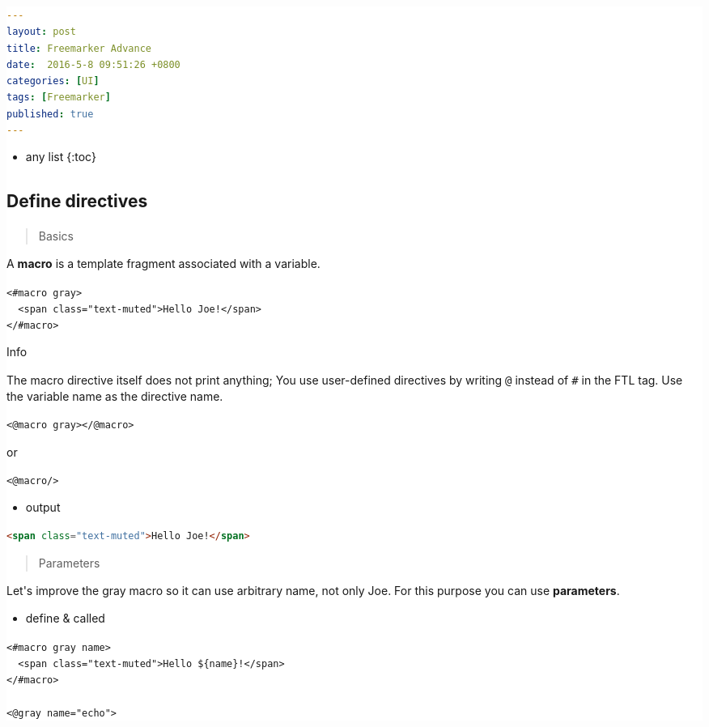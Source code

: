 ```yaml
---
layout: post
title: Freemarker Advance
date:  2016-5-8 09:51:26 +0800
categories: [UI]
tags: [Freemarker]
published: true
---
```


* any list
{:toc}

## Define directives

> Basics

A **macro** is a template fragment associated with a variable.

```
<#macro gray>
  <span class="text-muted">Hello Joe!</span>
</#macro>
```

<label class="label label-info">Info</label>

The macro directive itself does not print anything;
You use user-defined directives by writing <kbd>@</kbd> instead of <kbd>#</kbd> in the FTL tag. Use the variable name as the directive name.

```
<@macro gray></@macro>
```
or

```
<@macro/>
```

- output

```html
<span class="text-muted">Hello Joe!</span>
```

> Parameters

Let's improve the gray macro so it can use arbitrary name, not only Joe. For this purpose you can use **parameters**.

- define & called

```
<#macro gray name>
  <span class="text-muted">Hello ${name}!</span>
</#macro>

<@gray name="echo">
```
